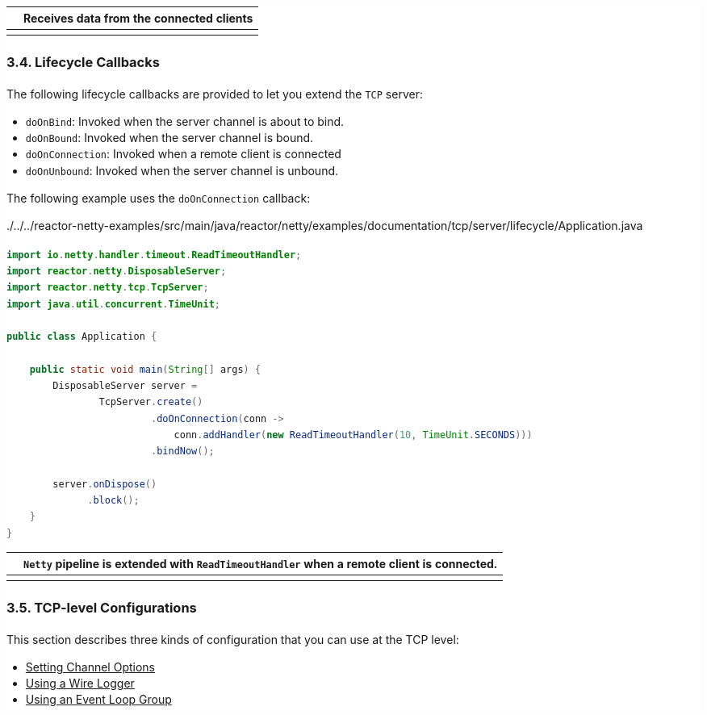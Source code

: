 |      | Receives data from the connected clients |
| ---- | ---------------------------------------- |
|      |                                          |

### 3.4. Lifecycle Callbacks

The following lifecycle callbacks are provided to let you extend the `TCP` server:

- `doOnBind`: Invoked when the server channel is about to bind.
- `doOnBound`: Invoked when the server channel is bound.
- `doOnConnection`: Invoked when a remote client is connected
- `doOnUnbound`: Invoked when the server channel is unbound.

The following example uses the `doOnConnection` callback:

./../../reactor-netty-examples/src/main/java/reactor/netty/examples/documentation/tcp/server/lifecycle/Application.java

```java
import io.netty.handler.timeout.ReadTimeoutHandler;
import reactor.netty.DisposableServer;
import reactor.netty.tcp.TcpServer;
import java.util.concurrent.TimeUnit;

public class Application {

	public static void main(String[] args) {
		DisposableServer server =
				TcpServer.create()
				         .doOnConnection(conn ->
				             conn.addHandler(new ReadTimeoutHandler(10, TimeUnit.SECONDS))) 
				         .bindNow();

		server.onDispose()
		      .block();
	}
}
```

|      | `Netty` pipeline is extended with `ReadTimeoutHandler` when a remote client is connected. |
| ---- | ------------------------------------------------------------ |
|      |                                                              |

### 3.5. TCP-level Configurations

This section describes three kinds of configuration that you can use at the TCP level:

- [Setting Channel Options](https://projectreactor.io/docs/netty/release/reference/index.html#server-tcp-level-configurations-channel-options)
- [Using a Wire Logger](https://projectreactor.io/docs/netty/release/reference/index.html#server-tcp-level-configurations-event-wire-logger)
- [Using an Event Loop Group](https://projectreactor.io/docs/netty/release/reference/index.html#server-tcp-level-configurations-event-loop-group)
